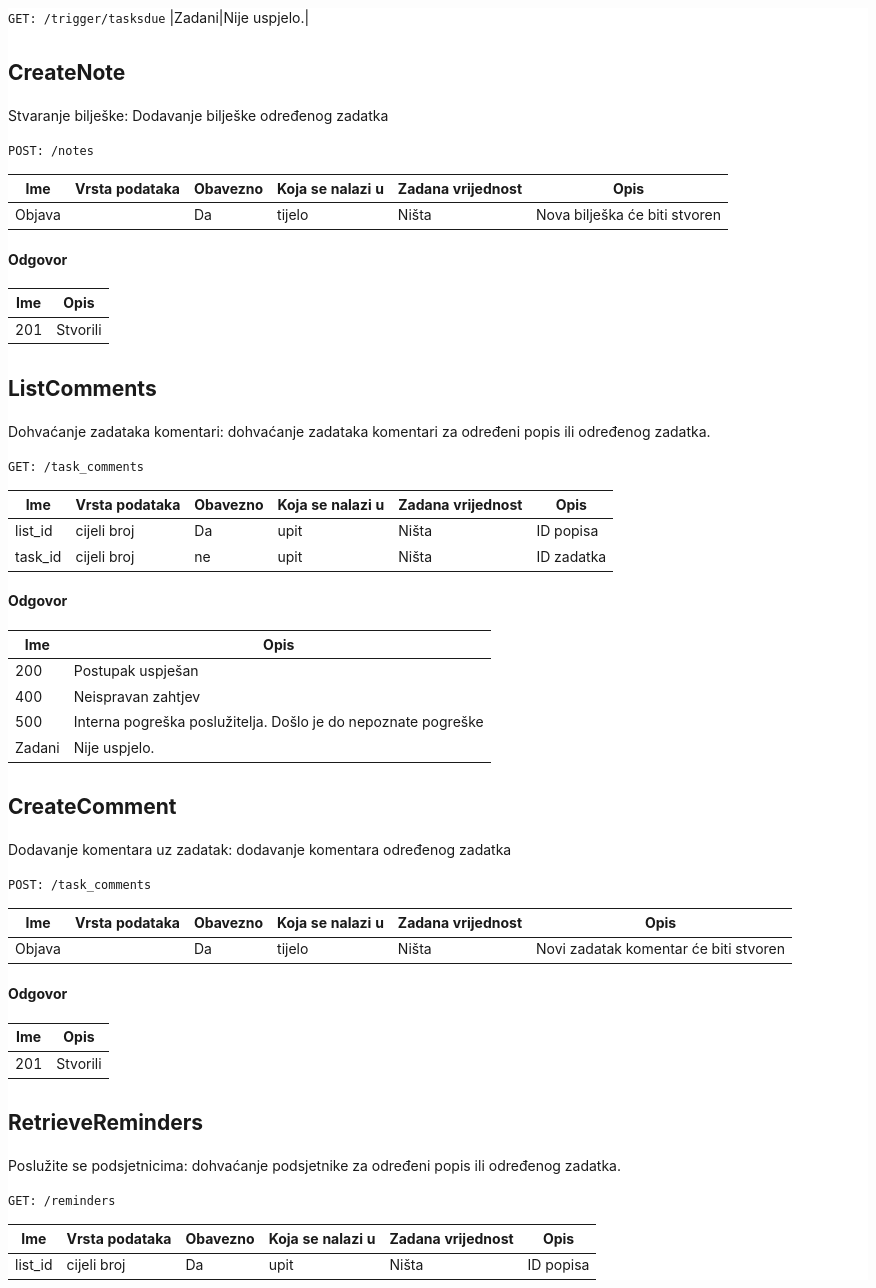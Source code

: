 ```GET: /trigger/tasksdue``` 
|Zadani|Nije uspjelo.|


## <a name="createnote"></a>CreateNote
Stvaranje bilješke: Dodavanje bilješke određenog zadatka 

```POST: /notes``` 

| Ime| Vrsta podataka|Obavezno|Koja se nalazi u|Zadana vrijednost|Opis|
| ---|---|---|---|---|---|
|Objava| |Da|tijelo|Ništa|Nova bilješka će biti stvoren|

#### <a name="response"></a>Odgovor

|Ime|Opis|
|---|---|
|201|Stvorili|


## <a name="listcomments"></a>ListComments
Dohvaćanje zadataka komentari: dohvaćanje zadataka komentari za određeni popis ili određenog zadatka. 

```GET: /task_comments``` 

| Ime| Vrsta podataka|Obavezno|Koja se nalazi u|Zadana vrijednost|Opis|
| ---|---|---|---|---|---|
|list_id|cijeli broj|Da|upit|Ništa|ID popisa|
|task_id|cijeli broj|ne|upit|Ništa|ID zadatka|

#### <a name="response"></a>Odgovor

|Ime|Opis|
|---|---|
|200|Postupak uspješan|
|400|Neispravan zahtjev|
|500|Interna pogreška poslužitelja. Došlo je do nepoznate pogreške|
|Zadani|Nije uspjelo.|


## <a name="createcomment"></a>CreateComment
Dodavanje komentara uz zadatak: dodavanje komentara određenog zadatka 

```POST: /task_comments``` 

| Ime| Vrsta podataka|Obavezno|Koja se nalazi u|Zadana vrijednost|Opis|
| ---|---|---|---|---|---|
|Objava| |Da|tijelo|Ništa|Novi zadatak komentar će biti stvoren|

#### <a name="response"></a>Odgovor

|Ime|Opis|
|---|---|
|201|Stvorili|


## <a name="retrievereminders"></a>RetrieveReminders
Poslužite se podsjetnicima: dohvaćanje podsjetnike za određeni popis ili određenog zadatka. 

```GET: /reminders``` 

| Ime| Vrsta podataka|Obavezno|Koja se nalazi u|Zadana vrijednost|Opis|
| ---|---|---|---|---|---|
|list_id|cijeli broj|Da|upit|Ništa|ID popisa|
```